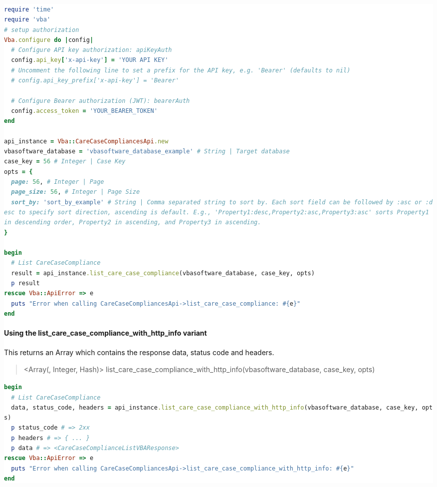 ```ruby
require 'time'
require 'vba'
# setup authorization
Vba.configure do |config|
  # Configure API key authorization: apiKeyAuth
  config.api_key['x-api-key'] = 'YOUR API KEY'
  # Uncomment the following line to set a prefix for the API key, e.g. 'Bearer' (defaults to nil)
  # config.api_key_prefix['x-api-key'] = 'Bearer'

  # Configure Bearer authorization (JWT): bearerAuth
  config.access_token = 'YOUR_BEARER_TOKEN'
end

api_instance = Vba::CareCaseCompliancesApi.new
vbasoftware_database = 'vbasoftware_database_example' # String | Target database
case_key = 56 # Integer | Case Key
opts = {
  page: 56, # Integer | Page
  page_size: 56, # Integer | Page Size
  sort_by: 'sort_by_example' # String | Comma separated string to sort by. Each sort field can be followed by :asc or :desc to specify sort direction, ascending is default. E.g., 'Property1:desc,Property2:asc,Property3:asc' sorts Property1 in descending order, Property2 in ascending, and Property3 in ascending.
}

begin
  # List CareCaseCompliance
  result = api_instance.list_care_case_compliance(vbasoftware_database, case_key, opts)
  p result
rescue Vba::ApiError => e
  puts "Error when calling CareCaseCompliancesApi->list_care_case_compliance: #{e}"
end
```

#### Using the list_care_case_compliance_with_http_info variant

This returns an Array which contains the response data, status code and headers.

> <Array(<CareCaseComplianceListVBAResponse>, Integer, Hash)> list_care_case_compliance_with_http_info(vbasoftware_database, case_key, opts)

```ruby
begin
  # List CareCaseCompliance
  data, status_code, headers = api_instance.list_care_case_compliance_with_http_info(vbasoftware_database, case_key, opts)
  p status_code # => 2xx
  p headers # => { ... }
  p data # => <CareCaseComplianceListVBAResponse>
rescue Vba::ApiError => e
  puts "Error when calling CareCaseCompliancesApi->list_care_case_compliance_with_http_info: #{e}"
end
```

